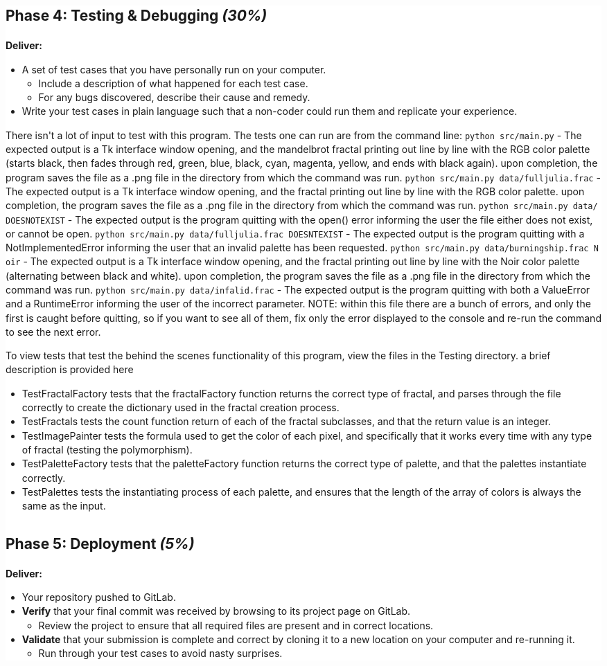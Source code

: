 ## Phase 4: Testing & Debugging *(30%)*

**Deliver:**

*   A set of test cases that you have personally run on your computer.
    *   Include a description of what happened for each test case.
    *   For any bugs discovered, describe their cause and remedy.
*   Write your test cases in plain language such that a non-coder could run them and replicate your experience.

There isn't a lot of input to test with this program. The tests one can run are from the command line:
`python src/main.py` - The expected output is a Tk interface window opening, and the mandelbrot fractal printing out line by line with the RGB color palette (starts black, then fades through red, green, blue, black, cyan, magenta, yellow, and ends with black again). upon completion, the program saves the file as a .png file in the directory from which the command was run.
`python src/main.py data/fulljulia.frac` - The expected output is a Tk interface window opening, and the fractal printing out line by line with the RGB color palette. upon completion, the program saves the file as a .png file in the directory from which the command was run.
`python src/main.py data/DOESNOTEXIST` - The expected output is the program quitting with the open() error informing the user the file either does not exist, or cannot be open.
`python src/main.py data/fulljulia.frac DOESNTEXIST` - The expected output is the program quitting with a NotImplementedError informing the user that an invalid palette has been requested.
`python src/main.py data/burningship.frac Noir` - The expected output is a Tk interface window opening, and the fractal printing out line by line with the Noir color palette (alternating between black and white). upon completion, the program saves the file as a .png file in the directory from which the command was run.
`python src/main.py data/infalid.frac` - The expected output is the program quitting with both a ValueError and a RuntimeError informing the user of the incorrect parameter. NOTE: within this file there are a bunch of errors, and only the first is caught before quitting, so if you want to see all of them, fix only the error displayed to the console and re-run the command to see the next error.

To view tests that test the behind the scenes functionality of this program, view the files in the Testing directory. a brief description is provided here
* TestFractalFactory tests that the fractalFactory function returns the correct type of fractal, and parses through the file correctly to create the dictionary used in the fractal creation process.
* TestFractals tests the count function return of each of the fractal subclasses, and that the return value is an integer.
* TestImagePainter tests the formula used to get the color of each pixel, and specifically that it works every time with any type of fractal (testing the polymorphism).
* TestPaletteFactory tests that the paletteFactory function returns the correct type of palette, and that the palettes instantiate correctly.
* TestPalettes tests the instantiating process of each palette, and ensures that the length of the array of colors is always the same as the input.


## Phase 5: Deployment *(5%)*

**Deliver:**

*   Your repository pushed to GitLab.
*   **Verify** that your final commit was received by browsing to its project page on GitLab.
    *   Review the project to ensure that all required files are present and in correct locations.
*   **Validate** that your submission is complete and correct by cloning it to a new location on your computer and re-running it.
    *   Run through your test cases to avoid nasty surprises.
